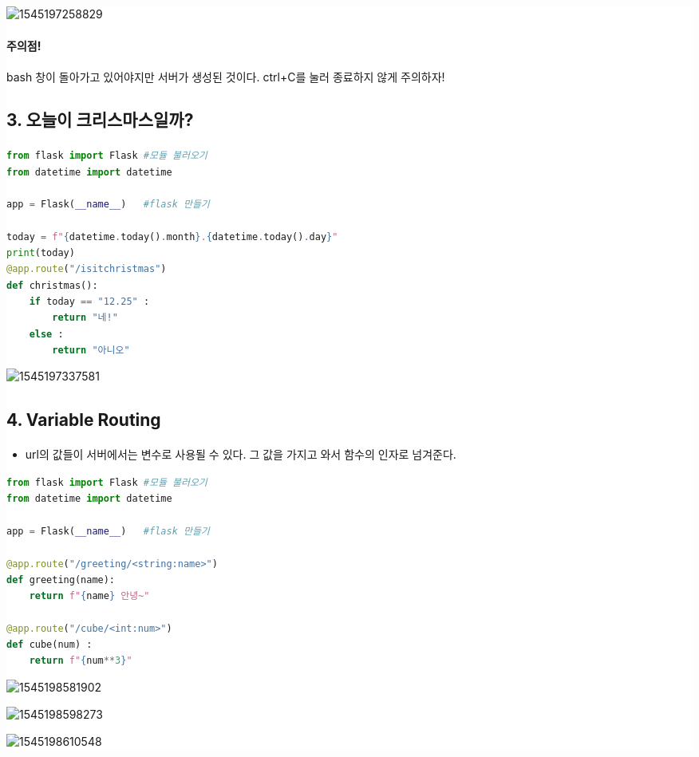 ![1545197258829](C:\Users\student\AppData\Roaming\Typora\typora-user-images\1545197258829.png)



#### 주의점!

bash 창이 돌아가고 있어야지만 서버가 생성된 것이다. ctrl+C를 눌러 종료하지 않게 주의하자!

## 3. 오늘이 크리스마스일까?

```python
from flask import Flask #모듈 불러오기
from datetime import datetime

app = Flask(__name__)   #flask 만들기

today = f"{datetime.today().month}.{datetime.today().day}"
print(today)
@app.route("/isitchristmas")
def christmas():
    if today == "12.25" :
        return "네!"
    else :
        return "아니오"
```

![1545197337581](C:\Users\student\AppData\Roaming\Typora\typora-user-images\1545197337581.png)



## 4. Variable Routing

* url의 값들이 서버에서는 변수로 사용될 수 있다. 그 값을 가지고 와서 함수의 인자로 넘겨준다.

```python
from flask import Flask #모듈 불러오기
from datetime import datetime

app = Flask(__name__)   #flask 만들기

@app.route("/greeting/<string:name>")
def greeting(name):
    return f"{name} 안녕~"

@app.route("/cube/<int:num>")
def cube(num) :
    return f"{num**3}"
```

![1545198581902](C:\Users\student\AppData\Roaming\Typora\typora-user-images\1545198581902.png)

![1545198598273](C:\Users\student\AppData\Roaming\Typora\typora-user-images\1545198598273.png)

![1545198610548](C:\Users\student\AppData\Roaming\Typora\typora-user-images\1545198610548.png)
